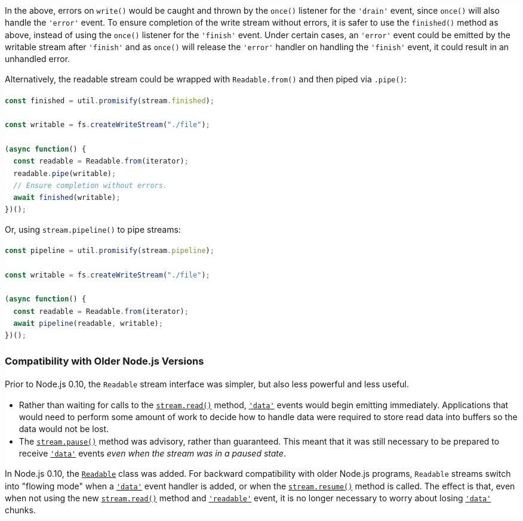 In the above, errors on `write()` would be caught and thrown by the `once()`
listener for the `'drain'` event, since `once()` will also handle the `'error'`
event. To ensure completion of the write stream without errors, it is safer to
use the `finished()` method as above, instead of using the `once()` listener for
the `'finish'` event. Under certain cases, an `'error'` event could be emitted
by the writable stream after `'finish'` and as `once()` will release the
`'error'` handler on handling the `'finish'` event, it could result in an
unhandled error.

Alternatively, the readable stream could be wrapped with `Readable.from()` and
then piped via `.pipe()`:

```js
const finished = util.promisify(stream.finished);

const writable = fs.createWriteStream("./file");

(async function() {
  const readable = Readable.from(iterator);
  readable.pipe(writable);
  // Ensure completion without errors.
  await finished(writable);
})();
```

Or, using `stream.pipeline()` to pipe streams:

```js
const pipeline = util.promisify(stream.pipeline);

const writable = fs.createWriteStream("./file");

(async function() {
  const readable = Readable.from(iterator);
  await pipeline(readable, writable);
})();
```



### Compatibility with Older Node.js Versions



Prior to Node.js 0.10, the `Readable` stream interface was simpler, but also
less powerful and less useful.

- Rather than waiting for calls to the [`stream.read()`][stream-read] method,
  [`'data'`][] events would begin emitting immediately. Applications that would
  need to perform some amount of work to decide how to handle data were required
  to store read data into buffers so the data would not be lost.
- The [`stream.pause()`][stream-pause] method was advisory, rather than
  guaranteed. This meant that it was still necessary to be prepared to receive
  [`'data'`][] events _even when the stream was in a paused state_.

In Node.js 0.10, the [`Readable`][] class was added. For backward compatibility
with older Node.js programs, `Readable` streams switch into "flowing mode" when
a [`'data'`][] event handler is added, or when the
[`stream.resume()`][stream-resume] method is called. The effect is that, even
when not using the new [`stream.read()`][stream-read] method and
[`'readable'`][] event, it is no longer necessary to worry about losing
[`'data'`][] chunks.


[`'data'`]: #stream_event_data
[`'drain'`]: #stream_event_drain
[`'end'`]: #stream_event_end
[`'finish'`]: #stream_event_finish
[`'readable'`]: #stream_event_readable
[`duplex`]: #stream_class_stream_duplex
[`eventemitter`]: events.html#events_class_eventemitter
[`readable`]: #stream_class_stream_readable
[`transform`]: #stream_class_stream_transform
[`writable`]: #stream_class_stream_writable
[`fs.createreadstream()`]: fs.html#fs_fs_createreadstream_path_options
[`fs.createwritestream()`]: fs.html#fs_fs_createwritestream_path_options
[`net.socket`]: net.html#net_class_net_socket
[`process.stderr`]: process.html#process_process_stderr
[`process.stdin`]: process.html#process_process_stdin
[`process.stdout`]: process.html#process_process_stdout
[`readable.push('')`]: #stream_readable_push
[`readable.setencoding()`]: #stream_readable_setencoding_encoding
[`stream.readable.from()`]: #stream_stream_readable_from_iterable_options
[`stream.cork()`]: #stream_writable_cork
[`stream.finished()`]: #stream_stream_finished_stream_options_callback
[`stream.pipe()`]: #stream_readable_pipe_destination_options
[`stream.pipeline()`]: #stream_stream_pipeline_streams_callback
[`stream.uncork()`]: #stream_writable_uncork
[`stream.unpipe()`]: #stream_readable_unpipe_destination
[`stream.wrap()`]: #stream_readable_wrap_stream
[`writable.cork()`]: #stream_writable_cork
[`writable.end()`]: #stream_writable_end_chunk_encoding_callback
[`writable.uncork()`]: #stream_writable_uncork
[`writable.writablefinished`]: #stream_writable_writablefinished
[`zlib.createdeflate()`]: zlib.html#zlib_zlib_createdeflate_options
[api for stream consumers]: #stream_api_for_stream_consumers
[api for stream implementers]: #stream_api_for_stream_implementers
[compatibility]: #stream_compatibility_with_older_node_js_versions
[http requests, on the client]: http.html#http_class_http_clientrequest
[http responses, on the server]: http.html#http_class_http_serverresponse
[tcp sockets]: net.html#net_class_net_socket
[child process stdin]: child_process.html#child_process_subprocess_stdin
[crypto]: crypto.html
[fs read streams]: fs.html#fs_class_fs_readstream
[fs write streams]: fs.html#fs_class_fs_writestream
[http-incoming-message]: http.html#http_class_http_incomingmessage
[object-mode]: #stream_object_mode
[readable-_destroy]: #stream_readable_destroy_err_callback
[readable-destroy]: #stream_readable_destroy_error
[stream-_final]: #stream_writable_final_callback
[stream-_flush]: #stream_transform_flush_callback
[stream-_read]: #stream_readable_read_size_1
[stream-_transform]: #stream_transform_transform_chunk_encoding_callback
[stream-_write]: #stream_writable_write_chunk_encoding_callback_1
[stream-_writev]: #stream_writable_writev_chunks_callback
[stream-end]: #stream_writable_end_chunk_encoding_callback
[stream-pause]: #stream_readable_pause
[stream-push]: #stream_readable_push_chunk_encoding
[stream-read]: #stream_readable_read_size
[stream-resume]: #stream_readable_resume
[stream-write]: #stream_writable_write_chunk_encoding_callback
[stream three states]: #stream_three_states
[writable-_destroy]: #stream_writable_destroy_err_callback
[writable-destroy]: #stream_writable_destroy_error
[writable-new]: #stream_constructor_new_stream_writable_options
[zlib]: zlib.html
